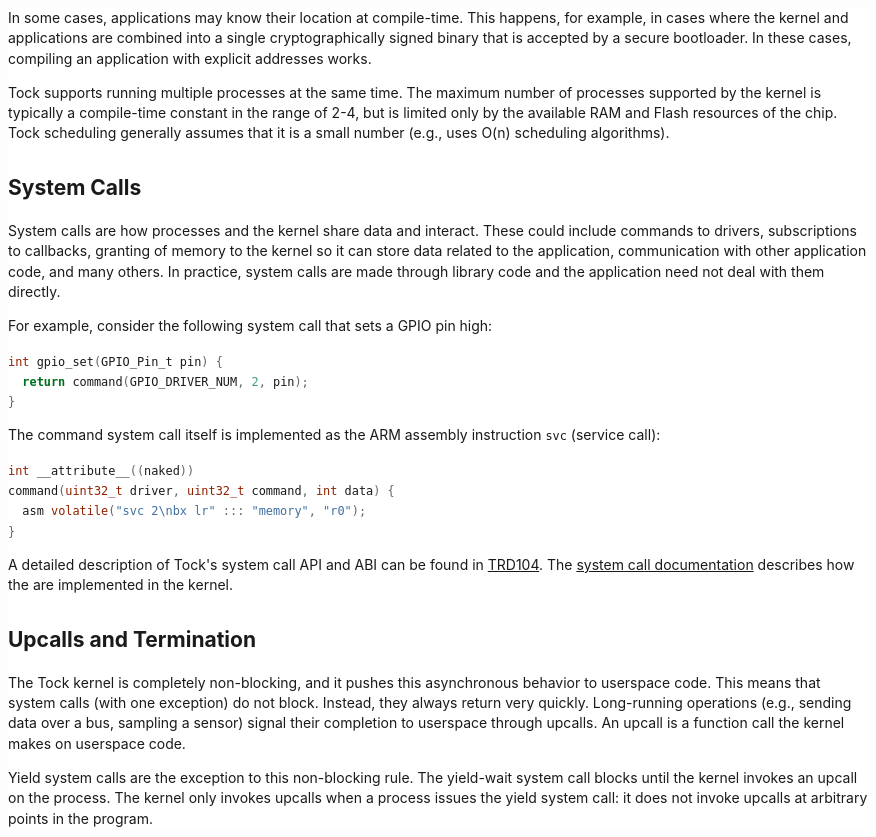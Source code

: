 In some cases, applications may know their location at compile-time. This
happens, for example, in cases where the kernel and applications are combined
into a single cryptographically signed binary that is accepted by 
a secure bootloader. In these cases, compiling an application with
explicit addresses works.

Tock supports running multiple processes at the same time. The maximum
number of processes supported by the kernel is typically a compile-time
constant in the range of 2-4, but is limited only by the available RAM
and Flash resources of the chip. Tock scheduling generally assumes that
it is a small number (e.g., uses O(n) scheduling algorithms).


## System Calls

System calls are how processes and the kernel share data and interact. These
could include commands to drivers, subscriptions to callbacks, granting of
memory to the kernel so it can store data related to the application,
communication with other application code, and many others. In practice,
system calls are made through library code and the application need not
deal with them directly.

For example, consider the following system call that sets a GPIO pin high:

```c
int gpio_set(GPIO_Pin_t pin) {
  return command(GPIO_DRIVER_NUM, 2, pin);
}
```

The command system call itself is implemented as the ARM assembly instruction
`svc` (service call):

```c
int __attribute__((naked))
command(uint32_t driver, uint32_t command, int data) {
  asm volatile("svc 2\nbx lr" ::: "memory", "r0");
}
```

A detailed description of Tock's system call API and ABI can be found in
[TRD104](reference/trd104-syscalls.md). The [system call
documentation](./Syscalls.md) describes how the are implemented in the
kernel.


## Upcalls and Termination

The Tock kernel is completely non-blocking, and it pushes this 
asynchronous behavior to userspace code. This means that system calls
(with one exception) do not block. Instead, they always return very quickly.
Long-running operations (e.g., sending data over a bus, sampling a sensor)
signal their completion to userspace through upcalls. An upcall is a function 
call the kernel makes on userspace code.

Yield system calls are the exception to this non-blocking rule. The yield-wait 
system call blocks until the kernel invokes an upcall on the process. 
The kernel only invokes upcalls when a process issues the yield system call:
it does not invoke upcalls at arbitrary points in the program.
